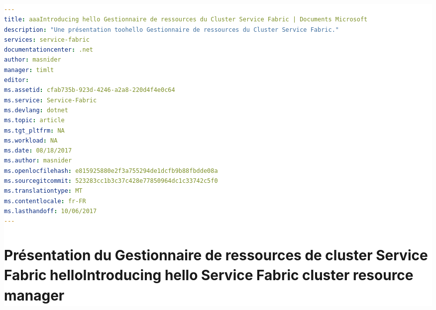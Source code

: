 ```yaml
---
title: aaaIntroducing hello Gestionnaire de ressources du Cluster Service Fabric | Documents Microsoft
description: "Une présentation toohello Gestionnaire de ressources du Cluster Service Fabric."
services: service-fabric
documentationcenter: .net
author: masnider
manager: timlt
editor: 
ms.assetid: cfab735b-923d-4246-a2a8-220d4f4e0c64
ms.service: Service-Fabric
ms.devlang: dotnet
ms.topic: article
ms.tgt_pltfrm: NA
ms.workload: NA
ms.date: 08/18/2017
ms.author: masnider
ms.openlocfilehash: e815925880e2f3a755294de1dcfb9b88fbdde08a
ms.sourcegitcommit: 523283cc1b3c37c428e77850964dc1c33742c5f0
ms.translationtype: MT
ms.contentlocale: fr-FR
ms.lasthandoff: 10/06/2017
---
```

# <a name="introducing-hello-service-fabric-cluster-resource-manager"></a><span data-ttu-id="51ac0-103">Présentation du Gestionnaire de ressources de cluster Service Fabric hello</span><span class="sxs-lookup"><span data-stu-id="51ac0-103">Introducing hello Service Fabric cluster resource manager</span></span>